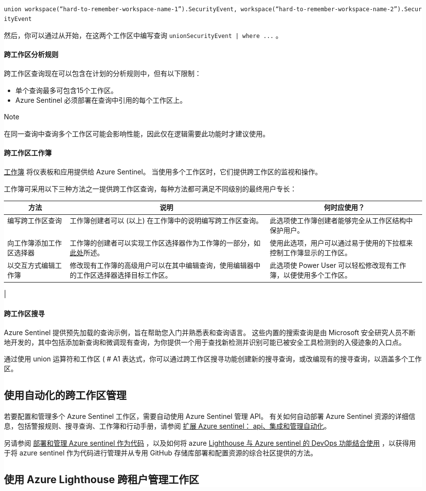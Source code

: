 `union workspace(“hard-to-remember-workspace-name-1”).SecurityEvent, workspace(“hard-to-remember-workspace-name-2”).SecurityEvent`

然后，你可以通过从开始，在这两个工作区中编写查询 `unionSecurityEvent | where ...` 。

#### <a name="cross-workspace-analytics-rules"></a>跨工作区分析规则<a name="scheduled-alerts"></a>

跨工作区查询现在可以包含在计划的分析规则中，但有以下限制：

- 单个查询最多可包含15个工作区。
- Azure Sentinel 必须部署在查询中引用的每个工作区上。

> [!NOTE] 
> 在同一查询中查询多个工作区可能会影响性能，因此仅在逻辑需要此功能时才建议使用。

#### <a name="cross-workspace-workbooks"></a>跨工作区工作簿<a name="using-cross-workspace-workbooks"></a>

[工作簿](./overview.md#workbooks) 将仪表板和应用提供给 Azure Sentinel。 当使用多个工作区时，它们提供跨工作区的监视和操作。

工作簿可采用以下三种方法之一提供跨工作区查询，每种方法都可满足不同级别的最终用户专长：

| 方法  | 说明 | 何时应使用？ |
|---------|-------------|--------------------|
| 编写跨工作区查询 | 工作簿创建者可以 (以上) 在工作簿中的说明编写跨工作区查询。 | 此选项使工作簿创建者能够完全从工作区结构中保护用户。 |
| 向工作簿添加工作区选择器 | 工作簿的创建者可以实现工作区选择器作为工作簿的一部分，如 [此处](https://techcommunity.microsoft.com/t5/azure-sentinel/making-your-azure-sentinel-workbooks-multi-tenant-or-multi/ba-p/1402357)所述。 | 使用此选项，用户可以通过易于使用的下拉框来控制工作簿显示的工作区。 |
| 以交互方式编辑工作簿 | 修改现有工作簿的高级用户可以在其中编辑查询，使用编辑器中的工作区选择器选择目标工作区。 | 此选项使 Power User 可以轻松修改现有工作簿，以便使用多个工作区。 |
|

#### <a name="cross-workspace-hunting"></a>跨工作区搜寻

Azure Sentinel 提供预先加载的查询示例，旨在帮助您入门并熟悉表和查询语言。 这些内置的搜索查询是由 Microsoft 安全研究人员不断地开发的，其中包括添加新查询和微调现有查询，为你提供一个用于查找新检测并识别可能已被安全工具检测到的入侵迹象的入口点。  

通过使用 union 运算符和工作区 ( # A1 表达式，你可以通过跨工作区搜寻功能创建新的搜寻查询，或改编现有的搜寻查询，以涵盖多个工作区。

## <a name="cross-workspace-management-using-automation"></a>使用自动化的跨工作区管理

若要配置和管理多个 Azure Sentinel 工作区，需要自动使用 Azure Sentinel 管理 API。 有关如何自动部署 Azure Sentinel 资源的详细信息，包括警报规则、搜寻查询、工作簿和行动手册，请参阅 [扩展 Azure sentinel： api、集成和管理自动化](https://techcommunity.microsoft.com/t5/azure-sentinel/extending-azure-sentinel-apis-integration-and-management/ba-p/1116885)。

另请参阅 [部署和管理 Azure sentinel 作为代码](https://techcommunity.microsoft.com/t5/azure-sentinel/deploying-and-managing-azure-sentinel-as-code/ba-p/1131928) ，以及如何将 azure [Lighthouse 与 Azure sentinel 的 DevOps 功能结合使用](https://techcommunity.microsoft.com/t5/azure-sentinel/combining-azure-lighthouse-with-sentinel-s-devops-capabilities/ba-p/1210966) ，以获得用于将 azure sentinel 作为代码进行管理并从专用 GitHub 存储库部署和配置资源的综合社区提供的方法。 

## <a name="managing-workspaces-across-tenants-using-azure-lighthouse"></a>使用 Azure Lighthouse 跨租户管理工作区
